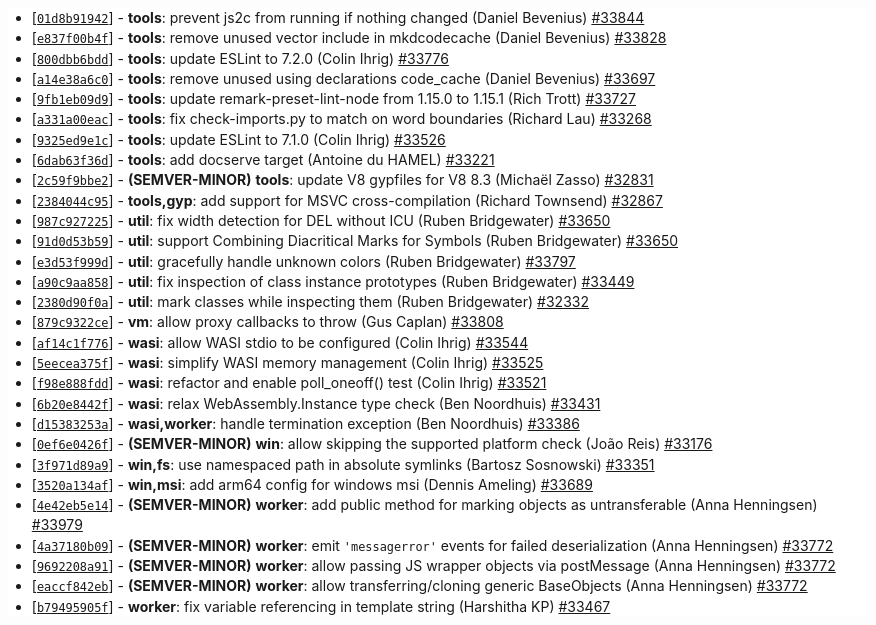 * [[`01d8b91942`](https://github.com/nodejs/node/commit/01d8b91942)] - **tools**: prevent js2c from running if nothing changed (Daniel Bevenius) [#33844](https://github.com/nodejs/node/pull/33844)
* [[`e837f00b4f`](https://github.com/nodejs/node/commit/e837f00b4f)] - **tools**: remove unused vector include in mkdcodecache (Daniel Bevenius) [#33828](https://github.com/nodejs/node/pull/33828)
* [[`800dbb6bdd`](https://github.com/nodejs/node/commit/800dbb6bdd)] - **tools**: update ESLint to 7.2.0 (Colin Ihrig) [#33776](https://github.com/nodejs/node/pull/33776)
* [[`a14e38a6c0`](https://github.com/nodejs/node/commit/a14e38a6c0)] - **tools**: remove unused using declarations code\_cache (Daniel Bevenius) [#33697](https://github.com/nodejs/node/pull/33697)
* [[`9fb1eb09d9`](https://github.com/nodejs/node/commit/9fb1eb09d9)] - **tools**: update remark-preset-lint-node from 1.15.0 to 1.15.1 (Rich Trott) [#33727](https://github.com/nodejs/node/pull/33727)
* [[`a331a00eac`](https://github.com/nodejs/node/commit/a331a00eac)] - **tools**: fix check-imports.py to match on word boundaries (Richard Lau) [#33268](https://github.com/nodejs/node/pull/33268)
* [[`9325ed9e1c`](https://github.com/nodejs/node/commit/9325ed9e1c)] - **tools**: update ESLint to 7.1.0 (Colin Ihrig) [#33526](https://github.com/nodejs/node/pull/33526)
* [[`6dab63f36d`](https://github.com/nodejs/node/commit/6dab63f36d)] - **tools**: add docserve target (Antoine du HAMEL) [#33221](https://github.com/nodejs/node/pull/33221)
* [[`2c59f9bbe2`](https://github.com/nodejs/node/commit/2c59f9bbe2)] - **(SEMVER-MINOR)** **tools**: update V8 gypfiles for V8 8.3 (Michaël Zasso) [#32831](https://github.com/nodejs/node/pull/32831)
* [[`2384044c95`](https://github.com/nodejs/node/commit/2384044c95)] - **tools,gyp**: add support for MSVC cross-compilation (Richard Townsend) [#32867](https://github.com/nodejs/node/pull/32867)
* [[`987c927225`](https://github.com/nodejs/node/commit/987c927225)] - **util**: fix width detection for DEL without ICU (Ruben Bridgewater) [#33650](https://github.com/nodejs/node/pull/33650)
* [[`91d0d53b59`](https://github.com/nodejs/node/commit/91d0d53b59)] - **util**: support Combining Diacritical Marks for Symbols (Ruben Bridgewater) [#33650](https://github.com/nodejs/node/pull/33650)
* [[`e3d53f999d`](https://github.com/nodejs/node/commit/e3d53f999d)] - **util**: gracefully handle unknown colors (Ruben Bridgewater) [#33797](https://github.com/nodejs/node/pull/33797)
* [[`a90c9aa858`](https://github.com/nodejs/node/commit/a90c9aa858)] - **util**: fix inspection of class instance prototypes (Ruben Bridgewater) [#33449](https://github.com/nodejs/node/pull/33449)
* [[`2380d90f0a`](https://github.com/nodejs/node/commit/2380d90f0a)] - **util**: mark classes while inspecting them (Ruben Bridgewater) [#32332](https://github.com/nodejs/node/pull/32332)
* [[`879c9322ce`](https://github.com/nodejs/node/commit/879c9322ce)] - **vm**: allow proxy callbacks to throw (Gus Caplan) [#33808](https://github.com/nodejs/node/pull/33808)
* [[`af14c1f776`](https://github.com/nodejs/node/commit/af14c1f776)] - **wasi**: allow WASI stdio to be configured (Colin Ihrig) [#33544](https://github.com/nodejs/node/pull/33544)
* [[`5eecea375f`](https://github.com/nodejs/node/commit/5eecea375f)] - **wasi**: simplify WASI memory management (Colin Ihrig) [#33525](https://github.com/nodejs/node/pull/33525)
* [[`f98e888fdd`](https://github.com/nodejs/node/commit/f98e888fdd)] - **wasi**: refactor and enable poll\_oneoff() test (Colin Ihrig) [#33521](https://github.com/nodejs/node/pull/33521)
* [[`6b20e8442f`](https://github.com/nodejs/node/commit/6b20e8442f)] - **wasi**: relax WebAssembly.Instance type check (Ben Noordhuis) [#33431](https://github.com/nodejs/node/pull/33431)
* [[`d15383253a`](https://github.com/nodejs/node/commit/d15383253a)] - **wasi,worker**: handle termination exception (Ben Noordhuis) [#33386](https://github.com/nodejs/node/pull/33386)
* [[`0ef6e0426f`](https://github.com/nodejs/node/commit/0ef6e0426f)] - **(SEMVER-MINOR)** **win**: allow skipping the supported platform check (João Reis) [#33176](https://github.com/nodejs/node/pull/33176)
* [[`3f971d89a9`](https://github.com/nodejs/node/commit/3f971d89a9)] - **win,fs**: use namespaced path in absolute symlinks (Bartosz Sosnowski) [#33351](https://github.com/nodejs/node/pull/33351)
* [[`3520a134af`](https://github.com/nodejs/node/commit/3520a134af)] - **win,msi**: add arm64 config for windows msi (Dennis Ameling) [#33689](https://github.com/nodejs/node/pull/33689)
* [[`4e42eb5e14`](https://github.com/nodejs/node/commit/4e42eb5e14)] - **(SEMVER-MINOR)** **worker**: add public method for marking objects as untransferable (Anna Henningsen) [#33979](https://github.com/nodejs/node/pull/33979)
* [[`4a37180b09`](https://github.com/nodejs/node/commit/4a37180b09)] - **(SEMVER-MINOR)** **worker**: emit `'messagerror'` events for failed deserialization (Anna Henningsen) [#33772](https://github.com/nodejs/node/pull/33772)
* [[`9692208a91`](https://github.com/nodejs/node/commit/9692208a91)] - **(SEMVER-MINOR)** **worker**: allow passing JS wrapper objects via postMessage (Anna Henningsen) [#33772](https://github.com/nodejs/node/pull/33772)
* [[`eaccf842eb`](https://github.com/nodejs/node/commit/eaccf842eb)] - **(SEMVER-MINOR)** **worker**: allow transferring/cloning generic BaseObjects (Anna Henningsen) [#33772](https://github.com/nodejs/node/pull/33772)
* [[`b79495905f`](https://github.com/nodejs/node/commit/b79495905f)] - **worker**: fix variable referencing in template string (Harshitha KP) [#33467](https://github.com/nodejs/node/pull/33467)